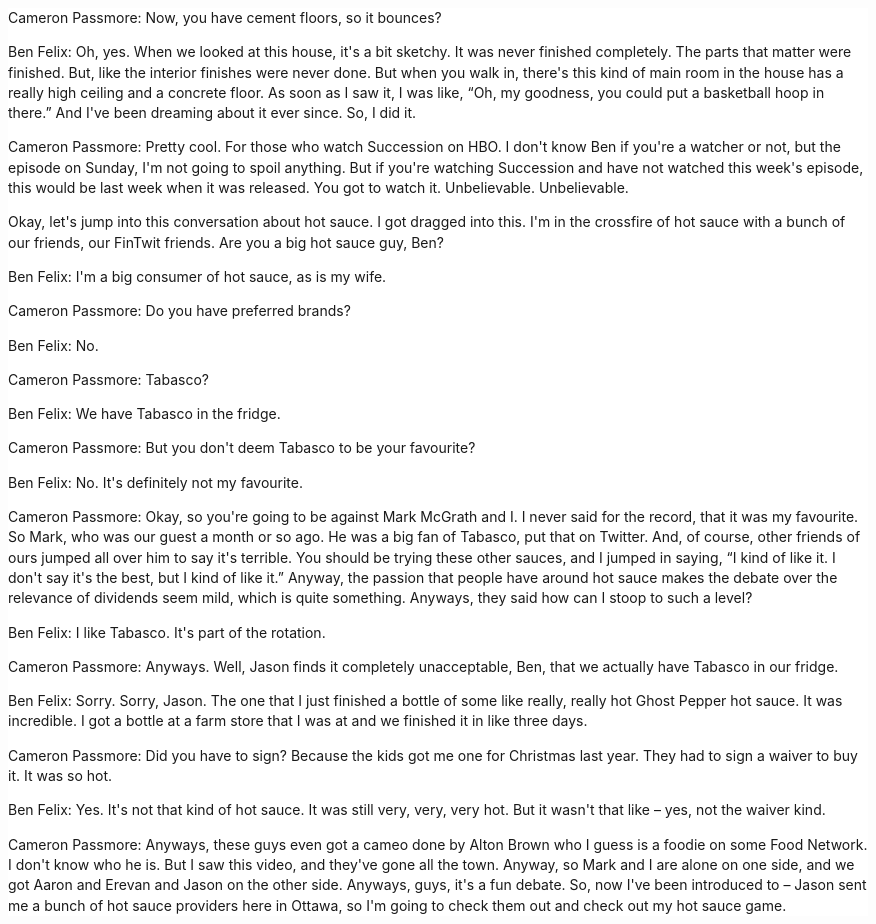Cameron Passmore: Now, you have cement floors, so it bounces?

Ben Felix: Oh, yes. When we looked at this house, it's a bit sketchy. It was never finished completely. The parts that matter were finished. But, like the interior finishes were never done. But when you walk in, there's this kind of main room in the house has a really high ceiling and a concrete floor. As soon as I saw it, I was like, “Oh, my goodness, you could put a basketball hoop in there.” And I've been dreaming about it ever since. So, I did it.

Cameron Passmore: Pretty cool. For those who watch Succession on HBO. I don't know Ben if you're a watcher or not, but the episode on Sunday, I'm not going to spoil anything. But if you're watching Succession and have not watched this week's episode, this would be last week when it was released. You got to watch it. Unbelievable. Unbelievable.

Okay, let's jump into this conversation about hot sauce. I got dragged into this. I'm in the crossfire of hot sauce with a bunch of our friends, our FinTwit friends. Are you a big hot sauce guy, Ben?

Ben Felix: I'm a big consumer of hot sauce, as is my wife.

Cameron Passmore: Do you have preferred brands?

Ben Felix: No.

Cameron Passmore: Tabasco?

Ben Felix: We have Tabasco in the fridge.

Cameron Passmore: But you don't deem Tabasco to be your favourite?

Ben Felix: No. It's definitely not my favourite.

Cameron Passmore: Okay, so you're going to be against Mark McGrath and I. I never said for the record, that it was my favourite. So Mark, who was our guest a month or so ago. He was a big fan of Tabasco, put that on Twitter. And, of course, other friends of ours jumped all over him to say it's terrible. You should be trying these other sauces, and I jumped in saying, “I kind of like it. I don't say it's the best, but I kind of like it.” Anyway, the passion that people have around hot sauce makes the debate over the relevance of dividends seem mild, which is quite something. Anyways, they said how can I stoop to such a level?

Ben Felix: I like Tabasco. It's part of the rotation.

Cameron Passmore: Anyways. Well, Jason finds it completely unacceptable, Ben, that we actually have Tabasco in our fridge.

Ben Felix: Sorry. Sorry, Jason. The one that I just finished a bottle of some like really, really hot Ghost Pepper hot sauce. It was incredible. I got a bottle at a farm store that I was at and we finished it in like three days.

Cameron Passmore: Did you have to sign? Because the kids got me one for Christmas last year. They had to sign a waiver to buy it. It was so hot.

Ben Felix: Yes. It's not that kind of hot sauce. It was still very, very, very hot. But it wasn't that like – yes, not the waiver kind.

Cameron Passmore: Anyways, these guys even got a cameo done by Alton Brown who I guess is a foodie on some Food Network. I don't know who he is. But I saw this video, and they've gone all the town. Anyway, so Mark and I are alone on one side, and we got Aaron and Erevan and Jason on the other side. Anyways, guys, it's a fun debate. So, now I've been introduced to – Jason sent me a bunch of hot sauce providers here in Ottawa, so I'm going to check them out and check out my hot sauce game.
